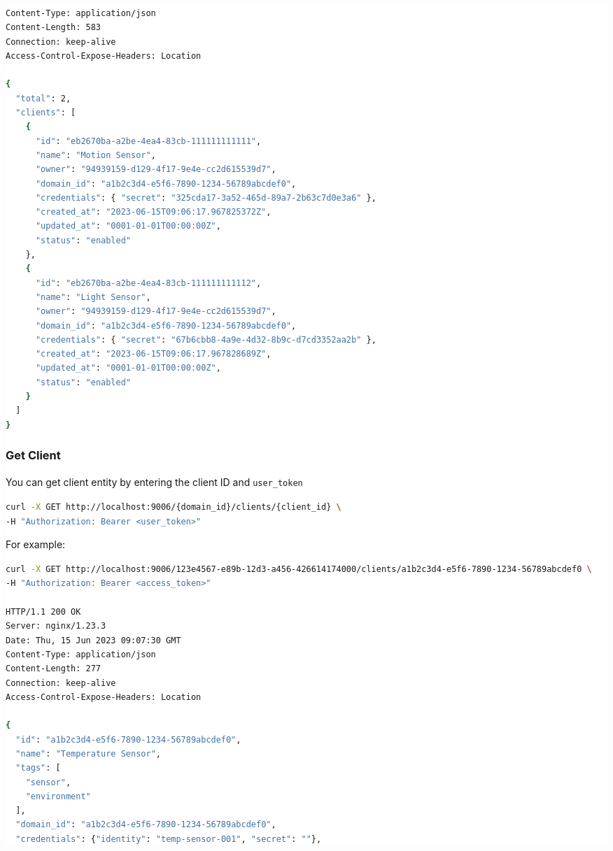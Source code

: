 ```bash
Content-Type: application/json
Content-Length: 583
Connection: keep-alive
Access-Control-Expose-Headers: Location

{
  "total": 2,
  "clients": [
    {
      "id": "eb2670ba-a2be-4ea4-83cb-111111111111",
      "name": "Motion Sensor",
      "owner": "94939159-d129-4f17-9e4e-cc2d615539d7",
      "domain_id": "a1b2c3d4-e5f6-7890-1234-56789abcdef0",
      "credentials": { "secret": "325cda17-3a52-465d-89a7-2b63c7d0e3a6" },
      "created_at": "2023-06-15T09:06:17.967825372Z",
      "updated_at": "0001-01-01T00:00:00Z",
      "status": "enabled"
    },
    {
      "id": "eb2670ba-a2be-4ea4-83cb-111111111112",
      "name": "Light Sensor",
      "owner": "94939159-d129-4f17-9e4e-cc2d615539d7",
      "domain_id": "a1b2c3d4-e5f6-7890-1234-56789abcdef0",
      "credentials": { "secret": "67b6cbb8-4a9e-4d32-8b9c-d7cd3352aa2b" },
      "created_at": "2023-06-15T09:06:17.967828689Z",
      "updated_at": "0001-01-01T00:00:00Z",
      "status": "enabled"
    }
  ]
}
```

### Get Client

You can get client entity by entering the client ID and `user_token`

```bash
curl -X GET http://localhost:9006/{domain_id}/clients/{client_id} \
-H "Authorization: Bearer <user_token>"
```

For example:

```bash
curl -X GET http://localhost:9006/123e4567-e89b-12d3-a456-426614174000/clients/a1b2c3d4-e5f6-7890-1234-56789abcdef0 \
-H "Authorization: Bearer <access_token>"

HTTP/1.1 200 OK
Server: nginx/1.23.3
Date: Thu, 15 Jun 2023 09:07:30 GMT
Content-Type: application/json
Content-Length: 277
Connection: keep-alive
Access-Control-Expose-Headers: Location

{
  "id": "a1b2c3d4-e5f6-7890-1234-56789abcdef0",
  "name": "Temperature Sensor",
  "tags": [
    "sensor", 
    "environment"
  ],
  "domain_id": "a1b2c3d4-e5f6-7890-1234-56789abcdef0",
  "credentials": {"identity": "temp-sensor-001", "secret": ""},
```